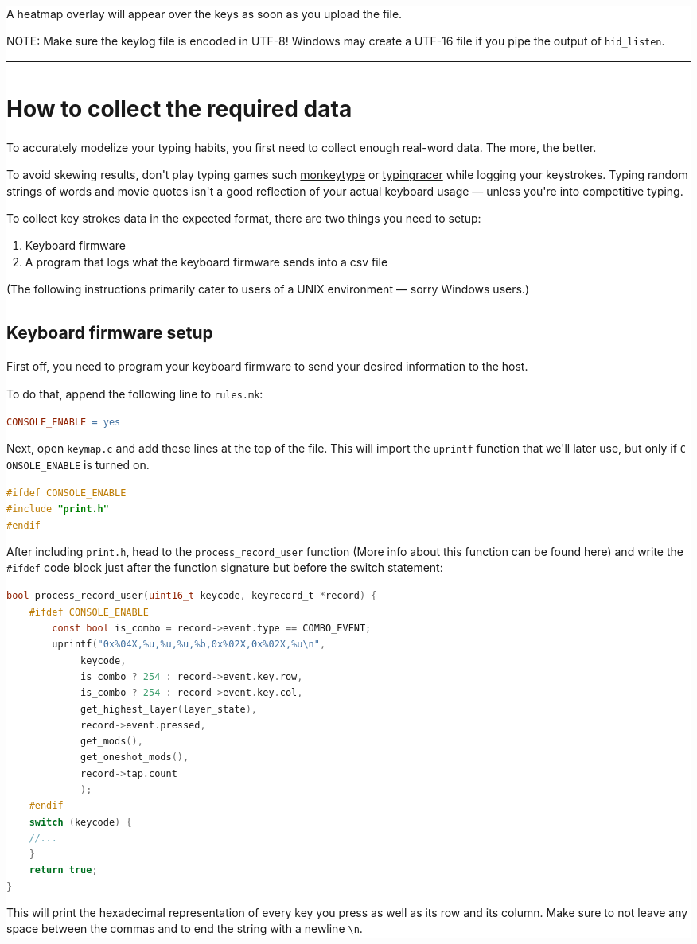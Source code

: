 A heatmap overlay will appear over the keys as soon as you upload the file.

NOTE: Make sure the keylog file is encoded in UTF-8! Windows may create a UTF-16 file if you pipe the output of `hid_listen`.

---

# How to collect the required data

To accurately modelize your typing habits, you first need to collect enough real-word data. The more, the better.

To avoid skewing results, don't play typing games such [monkeytype](https://monkeytype.com) or [typingracer](https://typingracer.com) while logging your keystrokes. Typing random strings of words and movie quotes isn't a good reflection of your actual keyboard usage — unless you're into competitive typing.

To collect key strokes data in the expected format, there are two things you need to setup:
1. Keyboard firmware
2. A program that logs what the keyboard firmware sends into a csv file

(The following instructions primarily cater to users of a UNIX environment — sorry Windows users.)

## Keyboard firmware setup

First off, you need to program your keyboard firmware to send your desired information to the host.

To do that, append the following line to `rules.mk`:
```mk
CONSOLE_ENABLE = yes
```

Next, open `keymap.c` and add these lines at the top of the file. This will import the `uprintf` function that we'll later use, but only if `CONSOLE_ENABLE` is turned on.
```c
#ifdef CONSOLE_ENABLE
#include "print.h"
#endif
```

After including `print.h`, head to the `process_record_user` function (More info about this function can be found [here](https://docs.qmk.fm/#/custom_quantum_functions?id=programming-the-behavior-of-any-keycode)) and write the `#ifdef` code block just after the function signature but before the switch statement:
```c
bool process_record_user(uint16_t keycode, keyrecord_t *record) {
    #ifdef CONSOLE_ENABLE
        const bool is_combo = record->event.type == COMBO_EVENT;
        uprintf("0x%04X,%u,%u,%u,%b,0x%02X,0x%02X,%u\n",
             keycode,
             is_combo ? 254 : record->event.key.row,
             is_combo ? 254 : record->event.key.col,
             get_highest_layer(layer_state),
             record->event.pressed,
             get_mods(),
             get_oneshot_mods(),
             record->tap.count
             );
    #endif
    switch (keycode) {
    //...
    }
    return true;
}
```
This will print the hexadecimal representation of every key you press as well as its row and its column. Make sure to not leave any space between the commas and to end the string with a newline `\n`.
